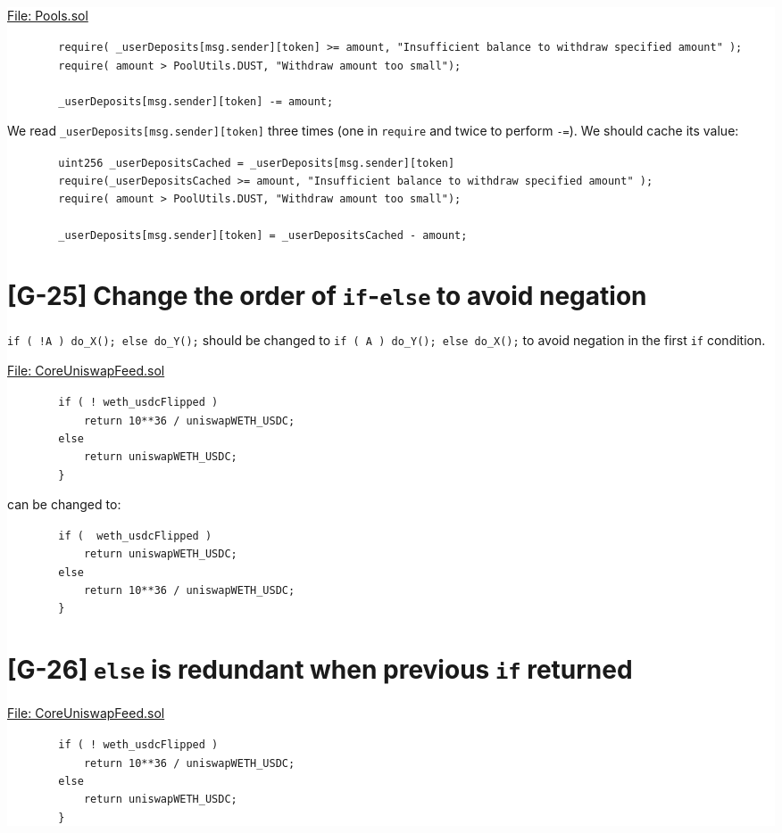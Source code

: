 [File: Pools.sol](https://github.com/code-423n4/2024-01-salty/blob/53516c2cdfdfacb662cdea6417c52f23c94d5b5b/src/pools/Pools.sol#L221)
```
    	require( _userDeposits[msg.sender][token] >= amount, "Insufficient balance to withdraw specified amount" );
        require( amount > PoolUtils.DUST, "Withdraw amount too small");

		_userDeposits[msg.sender][token] -= amount;
```

We read `_userDeposits[msg.sender][token]` three times (one in `require` and twice to perform `-=`). We should cache its value:

```
    	uint256 _userDepositsCached = _userDeposits[msg.sender][token]
    	require(_userDepositsCached >= amount, "Insufficient balance to withdraw specified amount" );
        require( amount > PoolUtils.DUST, "Withdraw amount too small");

		_userDeposits[msg.sender][token] = _userDepositsCached - amount;
```

# [G-25] Change the order of `if`-`else` to avoid negation

`if ( !A ) do_X(); else do_Y();` should be changed to `if ( A ) do_Y(); else do_X();` to avoid negation in the first `if` condition.

[File: CoreUniswapFeed.sol](https://github.com/code-423n4/2024-01-salty/blob/53516c2cdfdfacb662cdea6417c52f23c94d5b5b/src/price_feed/CoreUniswapFeed.sol#L125)
```
        if ( ! weth_usdcFlipped )
        	return 10**36 / uniswapWETH_USDC;
        else
        	return uniswapWETH_USDC;
		}
```

can be changed to:

```
        if (  weth_usdcFlipped )
        	return uniswapWETH_USDC;
        else
        	return 10**36 / uniswapWETH_USDC;
		}
```

# [G-26] `else` is redundant when previous `if` returned

[File: CoreUniswapFeed.sol](https://github.com/code-423n4/2024-01-salty/blob/53516c2cdfdfacb662cdea6417c52f23c94d5b5b/src/price_feed/CoreUniswapFeed.sol#L125)
```
        if ( ! weth_usdcFlipped )
        	return 10**36 / uniswapWETH_USDC;
        else
        	return uniswapWETH_USDC;
		}
```
